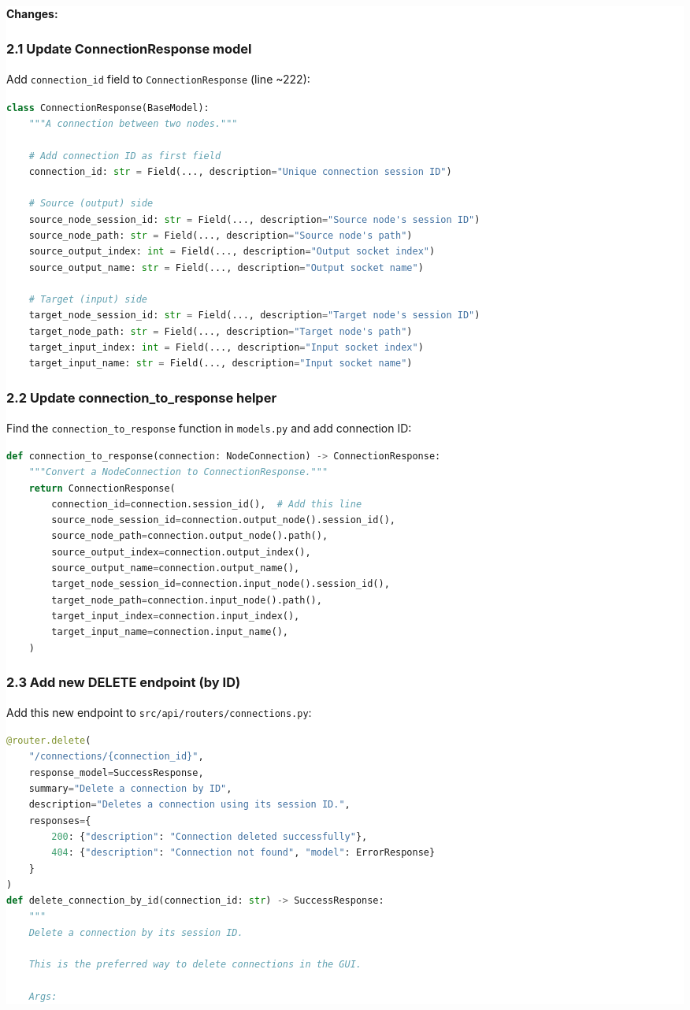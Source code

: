 **Changes:**

### 2.1 Update ConnectionResponse model
Add `connection_id` field to `ConnectionResponse` (line ~222):

```python
class ConnectionResponse(BaseModel):
    """A connection between two nodes."""

    # Add connection ID as first field
    connection_id: str = Field(..., description="Unique connection session ID")

    # Source (output) side
    source_node_session_id: str = Field(..., description="Source node's session ID")
    source_node_path: str = Field(..., description="Source node's path")
    source_output_index: int = Field(..., description="Output socket index")
    source_output_name: str = Field(..., description="Output socket name")

    # Target (input) side
    target_node_session_id: str = Field(..., description="Target node's session ID")
    target_node_path: str = Field(..., description="Target node's path")
    target_input_index: int = Field(..., description="Input socket index")
    target_input_name: str = Field(..., description="Input socket name")
```

### 2.2 Update connection_to_response helper
Find the `connection_to_response` function in `models.py` and add connection ID:

```python
def connection_to_response(connection: NodeConnection) -> ConnectionResponse:
    """Convert a NodeConnection to ConnectionResponse."""
    return ConnectionResponse(
        connection_id=connection.session_id(),  # Add this line
        source_node_session_id=connection.output_node().session_id(),
        source_node_path=connection.output_node().path(),
        source_output_index=connection.output_index(),
        source_output_name=connection.output_name(),
        target_node_session_id=connection.input_node().session_id(),
        target_node_path=connection.input_node().path(),
        target_input_index=connection.input_index(),
        target_input_name=connection.input_name(),
    )
```

### 2.3 Add new DELETE endpoint (by ID)
Add this new endpoint to `src/api/routers/connections.py`:

```python
@router.delete(
    "/connections/{connection_id}",
    response_model=SuccessResponse,
    summary="Delete a connection by ID",
    description="Deletes a connection using its session ID.",
    responses={
        200: {"description": "Connection deleted successfully"},
        404: {"description": "Connection not found", "model": ErrorResponse}
    }
)
def delete_connection_by_id(connection_id: str) -> SuccessResponse:
    """
    Delete a connection by its session ID.

    This is the preferred way to delete connections in the GUI.

    Args:
```